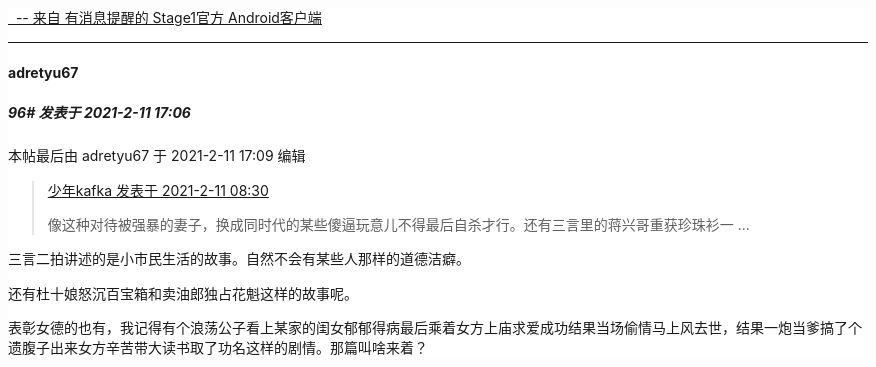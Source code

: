 [  -- 来自 有消息提醒的 Stage1官方 Android客户端](https://www.coolapk.com/apk/140634)


-----

####  adretyu67  
##### 96#       发表于 2021-2-11 17:06


 本帖最后由 adretyu67 于 2021-2-11 17:09 编辑 
<blockquote><a href="httphttps://bbs.saraba1st.com/2b/forum.php?mod=redirect&amp;goto=findpost&amp;pid=50302518&amp;ptid=1986912" target="_blank">少年kafka 发表于 2021-2-11 08:30</a>

像这种对待被强暴的妻子，换成同时代的某些傻逼玩意儿不得最后自杀才行。还有三言里的蒋兴哥重获珍珠衫一 ...</blockquote>
三言二拍讲述的是小市民生活的故事。自然不会有某些人那样的道德洁癖。


还有杜十娘怒沉百宝箱和卖油郎独占花魁这样的故事呢。


表彰女德的也有，我记得有个浪荡公子看上某家的闺女郁郁得病最后乘着女方上庙求爱成功结果当场偷情马上风去世，结果一炮当爹搞了个遗腹子出来女方辛苦带大读书取了功名这样的剧情。那篇叫啥来着？


                                              